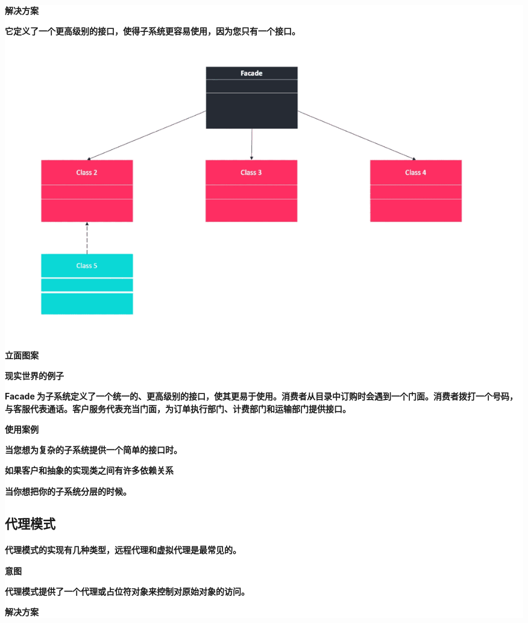 ****解决方案****

**它定义了一个更高级别的接口，使得子系统更容易使用，因为您只有一个接口。**

**![](img/717042b20a4b01fbd2f248906487ad64.png)**

**立面图案**

****现实世界的例子****

**Facade 为子系统定义了一个统一的、更高级别的接口，使其更易于使用。消费者从目录中订购时会遇到一个门面。消费者拨打一个号码，与客服代表通话。客户服务代表充当门面，为订单执行部门、计费部门和运输部门提供接口。**

****使用案例****

**当您想为复杂的子系统提供一个简单的接口时。**

**如果客户和抽象的实现类之间有许多依赖关系**

**当你想把你的子系统分层的时候。**

## **代理模式**

**代理模式的实现有几种类型，远程代理和虚拟代理是最常见的。**

****意图****

**代理模式提供了一个代理或占位符对象来控制对原始对象的访问。**

****解决方案****
